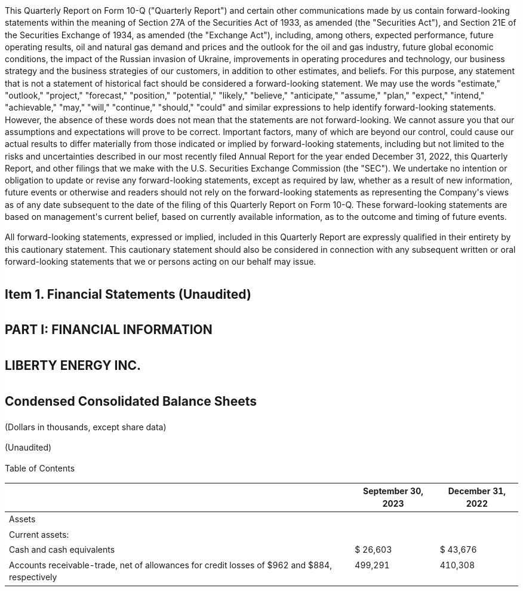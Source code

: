 <p>This Quarterly Report on Form 10-Q ("Quarterly Report") and certain other communications made by us contain forward-looking statements within the meaning of Section 27A of the Securities Act of 1933, as amended (the "Securities Act"), and Section 21E of the Securities Exchange of 1934, as amended (the "Exchange Act"), including, among others, expected performance, future operating results, oil and natural gas demand and prices and the outlook for the oil and gas industry, future global economic conditions, the impact of the Russian invasion of Ukraine, improvements in operating procedures and technology, our business strategy and the business strategies of our customers, in addition to other estimates, and beliefs. For this purpose, any statement that is not a statement of historical fact should be considered a forward-looking statement. We may use the words "estimate," "outlook," "project," "forecast," "position," "potential," "likely," "believe," "anticipate," "assume," "plan," "expect," "intend," "achievable," "may," "will," "continue," "should," "could" and similar expressions to help identify forward-looking statements. However, the absence of these words does not mean that the statements are not forward-looking. We cannot assure you that our assumptions and expectations will prove to be correct. Important factors, many of which are beyond our control, could cause our actual results to differ materially from those indicated or implied by forward-looking statements, including but not limited to the risks and uncertainties described in our most recently filed Annual Report for the year ended December 31, 2022, this Quarterly Report, and other filings that we make with the U.S. Securities Exchange Commission (the "SEC"). We undertake no intention or obligation to update or revise any forward-looking statements, except as required by law, whether as a result of new information, future events or otherwise and readers should not rely on the forward-looking statements as representing the Company's views as of any date subsequent to the date of the filing of this Quarterly Report on Form 10-Q. These forward-looking statements are based on management's current belief, based on currently available information, as to the outcome and timing of future events.</p>
<p>All forward-looking statements, expressed or implied, included in this Quarterly Report are expressly qualified in their entirety by this cautionary statement. This cautionary statement should also be considered in connection with any subsequent written or oral forward-looking statements that we or persons acting on our behalf may issue.</p>
<h2>Item 1. Financial Statements (Unaudited)</h2>
<h2>PART I: FINANCIAL INFORMATION</h2>
<h2>LIBERTY ENERGY INC.</h2>
<h2>Condensed Consolidated Balance Sheets</h2>
<p>(Dollars in thousands, except share data)</p>
<p>(Unaudited)</p>
<p>Table of Contents</p>
<table>
<thead>
<tr>
<th></th>
<th>September 30, 2023</th>
<th>December 31, 2022</th>
</tr>
</thead>
<tbody>
<tr>
<td>Assets</td>
<td></td>
<td></td>
</tr>
<tr>
<td>Current assets:</td>
<td></td>
<td></td>
</tr>
<tr>
<td>Cash and cash equivalents</td>
<td>$ 26,603</td>
<td>$ 43,676</td>
</tr>
<tr>
<td>Accounts receivable-trade, net of allowances for credit losses of $962 and $884, respectively</td>
<td>499,291</td>
<td>410,308</td>
</tr>